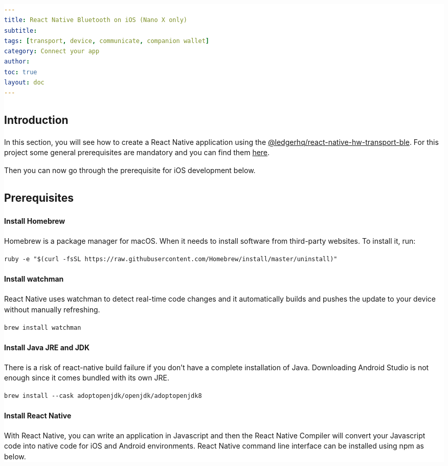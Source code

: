 ```yaml
---
title: React Native Bluetooth on iOS (Nano X only)
subtitle:
tags: [transport, device, communicate, companion wallet]
category: Connect your app
author:
toc: true
layout: doc
---
```

## Introduction
In this section, you will see how to create a React Native application using the [@ledgerhq/react-native-hw-transport-ble](https://github.com/LedgerHQ/ledger-live/tree/develop/libs/ledgerjs/packages/hw-transport-web-ble).
For this project some general prerequisites are mandatory and you can find them [here](../prerequisites/).

Then you can now go through the prerequisite for iOS development below.

## Prerequisites

#### Install Homebrew
Homebrew is a package manager for macOS. When it needs to install software from third-party websites. To install it, run:

```console
ruby -e "$(curl -fsSL https://raw.githubusercontent.com/Homebrew/install/master/uninstall)"
```



#### Install watchman
React Native uses watchman to detect real-time code changes and it automatically builds and pushes the update to your device without manually refreshing.

```console
brew install watchman
```


#### Install Java JRE and JDK
There is a risk of react-native build failure if you don’t have a complete installation of Java. Downloading Android Studio is not enough since it comes bundled with its own JRE.


```console
brew install --cask adoptopenjdk/openjdk/adoptopenjdk8
```


#### Install React Native
With React Native, you can write an application in Javascript and then the React Native Compiler will convert your Javascript code into native code for iOS and Android environments.
React Native command line interface can be installed using npm as below.
